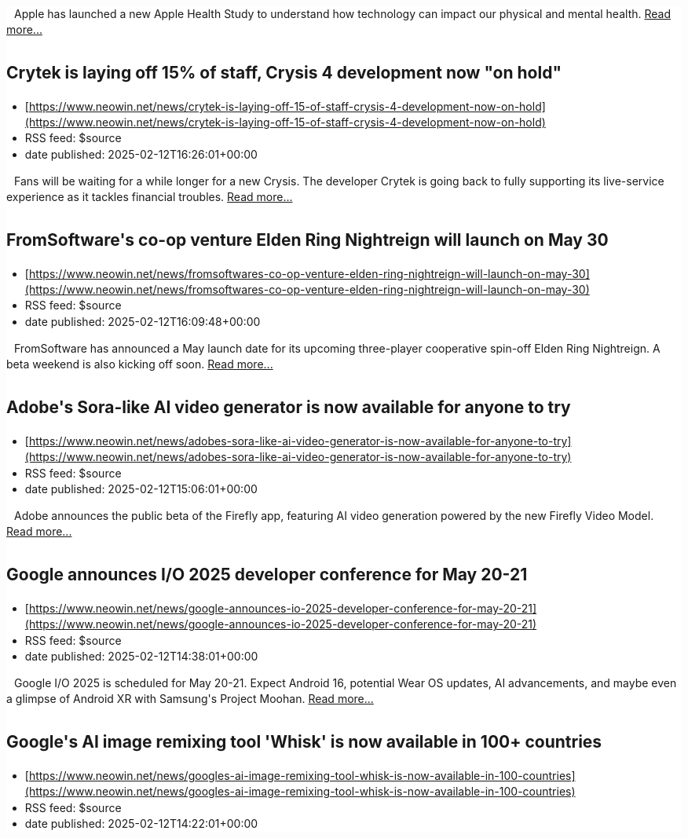 <div style="float:left;margin-right:10px;"><img src="https://cdn.neowin.com/news/images/uploaded/2025/02/1739374942_apple_health_study_medium.jpg" alt="" /></div>Apple has launched a new Apple Health Study to understand how technology can impact our physical and mental health. <a href="https://www.neowin.net/news/apple-launches-new-apple-health-study-around-iphone-apple-watch-airpods/">Read more...</a>

## Crytek is laying off 15% of staff, Crysis 4 development now "on hold"
 - [https://www.neowin.net/news/crytek-is-laying-off-15-of-staff-crysis-4-development-now-on-hold](https://www.neowin.net/news/crytek-is-laying-off-15-of-staff-crysis-4-development-now-on-hold)
 - RSS feed: $source
 - date published: 2025-02-12T16:26:01+00:00

<div style="float:left;margin-right:10px;"><img src="https://cdn.neowin.com/news/images/uploaded/2020/08/1598025984_newsroom_prezly_galleryimage_1024_x_576crm_date_(7)_medium.jpg" alt="" /></div>Fans will be waiting for a while longer for a new Crysis. The developer Crytek is going back to fully supporting its live-service experience as it tackles financial troubles. <a href="https://www.neowin.net/news/crytek-is-laying-off-15-of-staff-crysis-4-development-now-on-hold/">Read more...</a>

## FromSoftware's co-op venture Elden Ring Nightreign will launch on May 30
 - [https://www.neowin.net/news/fromsoftwares-co-op-venture-elden-ring-nightreign-will-launch-on-may-30](https://www.neowin.net/news/fromsoftwares-co-op-venture-elden-ring-nightreign-will-launch-on-may-30)
 - RSS feed: $source
 - date published: 2025-02-12T16:09:48+00:00

<div style="float:left;margin-right:10px;"><img src="https://cdn.neowin.com/news/images/uploaded/2025/02/1739374549_unnamed_4_medium.jpg" alt="" /></div>FromSoftware has announced a May launch date for its upcoming three-player cooperative spin-off Elden Ring Nightreign. A beta weekend is also kicking off soon. <a href="https://www.neowin.net/news/fromsoftwares-co-op-venture-elden-ring-nightreign-will-launch-on-may-30/">Read more...</a>

## Adobe's Sora-like AI video generator is now available for anyone to try
 - [https://www.neowin.net/news/adobes-sora-like-ai-video-generator-is-now-available-for-anyone-to-try](https://www.neowin.net/news/adobes-sora-like-ai-video-generator-is-now-available-for-anyone-to-try)
 - RSS feed: $source
 - date published: 2025-02-12T15:06:01+00:00

<div style="float:left;margin-right:10px;"><img src="https://cdn.neowin.com/news/images/uploaded/2025/02/1739371741_media_10defd1f13788feb68cf3fcf7686e766447156b37_medium.jpg" alt="" /></div>Adobe announces the public beta of the Firefly app, featuring AI video generation powered by the new Firefly Video Model. <a href="https://www.neowin.net/news/adobes-sora-like-ai-video-generator-is-now-available-for-anyone-to-try/">Read more...</a>

## Google announces I/O 2025 developer conference for May 20-21
 - [https://www.neowin.net/news/google-announces-io-2025-developer-conference-for-may-20-21](https://www.neowin.net/news/google-announces-io-2025-developer-conference-for-may-20-21)
 - RSS feed: $source
 - date published: 2025-02-12T14:38:01+00:00

<div style="float:left;margin-right:10px;"><img src="https://cdn.neowin.com/news/images/uploaded/2025/02/1739367968_io-2025_medium.jpg" alt="" /></div>Google I/O 2025 is scheduled for May 20-21. Expect Android 16, potential Wear OS updates, AI advancements, and maybe even a glimpse of Android XR with Samsung&#039;s Project Moohan.  <a href="https://www.neowin.net/news/google-announces-io-2025-developer-conference-for-may-20-21/">Read more...</a>

## Google's AI image remixing tool 'Whisk' is now available in 100+ countries
 - [https://www.neowin.net/news/googles-ai-image-remixing-tool-whisk-is-now-available-in-100-countries](https://www.neowin.net/news/googles-ai-image-remixing-tool-whisk-is-now-available-in-100-countries)
 - RSS feed: $source
 - date published: 2025-02-12T14:22:01+00:00
